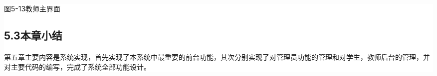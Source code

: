 图5-13教师主界面
## 5.3本章小结
第五章主要内容是系统实现，首先实现了本系统中最重要的前台功能，其次分别实现了对管理员功能的管理和对学生，教师后台的管理，并对主要代码的编写，完成了系统全部功能设计。












